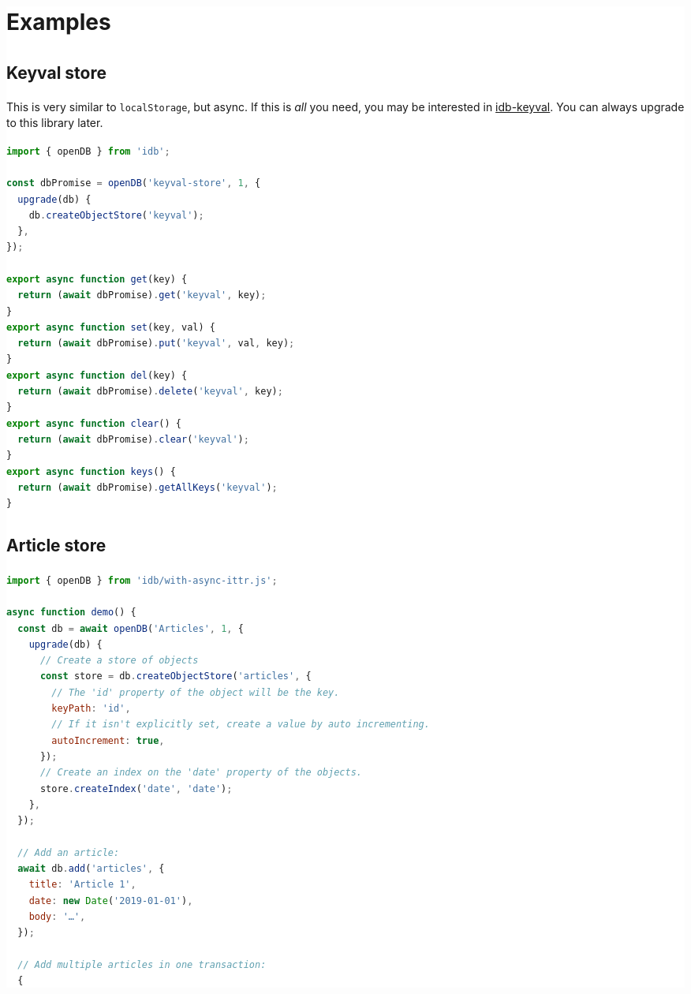 # Examples

## Keyval store

This is very similar to `localStorage`, but async. If this is _all_ you need, you may be interested
in [idb-keyval](https://www.npmjs.com/package/idb-keyval). You can always upgrade to this library later.

```js
import { openDB } from 'idb';

const dbPromise = openDB('keyval-store', 1, {
  upgrade(db) {
    db.createObjectStore('keyval');
  },
});

export async function get(key) {
  return (await dbPromise).get('keyval', key);
}
export async function set(key, val) {
  return (await dbPromise).put('keyval', val, key);
}
export async function del(key) {
  return (await dbPromise).delete('keyval', key);
}
export async function clear() {
  return (await dbPromise).clear('keyval');
}
export async function keys() {
  return (await dbPromise).getAllKeys('keyval');
}
```

## Article store

```js
import { openDB } from 'idb/with-async-ittr.js';

async function demo() {
  const db = await openDB('Articles', 1, {
    upgrade(db) {
      // Create a store of objects
      const store = db.createObjectStore('articles', {
        // The 'id' property of the object will be the key.
        keyPath: 'id',
        // If it isn't explicitly set, create a value by auto incrementing.
        autoIncrement: true,
      });
      // Create an index on the 'date' property of the objects.
      store.createIndex('date', 'date');
    },
  });

  // Add an article:
  await db.add('articles', {
    title: 'Article 1',
    date: new Date('2019-01-01'),
    body: '…',
  });

  // Add multiple articles in one transaction:
  {
```